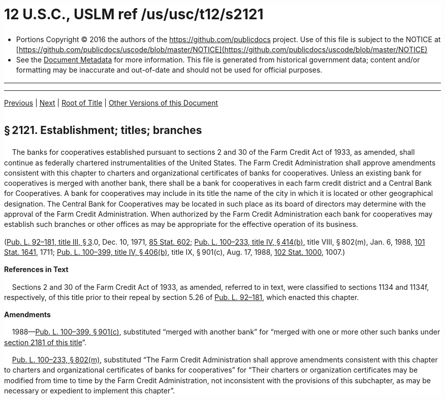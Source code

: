---
---

# 12 U.S.C., USLM ref /us/usc/t12/s2121

* Portions Copyright © 2016 the authors of the https://github.com/publicdocs project.
  Use of this file is subject to the NOTICE at [https://github.com/publicdocs/uscode/blob/master/NOTICE](https://github.com/publicdocs/uscode/blob/master/NOTICE)
* See the [Document Metadata](././../../../../../..//README.md) for more information.
  This file is generated from historical government data; content and/or formatting may be inaccurate and out-of-date and should not be used for official purposes.

----------
----------

[Previous](./../../../../../..//us/usc/t12/ch23/schIII/ptA/m__us_usc_t12_ch23_schIII_ptA.md) | [Next](./../../../../../..//us/usc/t12/ch23/schIII/ptA/m__us_usc_t12_s2122.md) | [Root of Title](./../../../../../../) | [Other Versions of this Document](https://publicdocs.github.io/go/links?ns=uslm&ref=%2Fus%2Fusc%2Ft12%2Fs2121)

## § 2121. Establishment; titles; branches

    The banks for cooperatives established pursuant to sections 2 and 30 of the Farm Credit Act of 1933, as amended, shall continue as federally chartered instrumentalities of the United States. The Farm Credit Administration shall approve amendments consistent with this chapter to charters and organizational certificates of banks for cooperatives. Unless an existing bank for cooperatives is merged with another bank, there shall be a bank for cooperatives in each farm credit district and a Central Bank for Cooperatives. A bank for cooperatives may include in its title the name of the city in which it is located or other geographical designation. The Central Bank for Cooperatives may be located in such place as its board of directors may determine with the approval of the Farm Credit Administration. When authorized by the Farm Credit Administration each bank for cooperatives may establish such branches or other offices as may be appropriate for the effective operation of its business.

([Pub. L. 92–181, title III, § 3][/us/pl/92/181/s3].0, Dec. 10, 1971, [85 Stat. 602][/us/stat/85/602]; [Pub. L. 100–233, title IV, § 414(b)][/us/pl/100/233/s414/b], title VIII, § 802(m), Jan. 6, 1988, [101 Stat. 1641][/us/stat/101/1641], 1711; [Pub. L. 100–399, title IV, § 406(b)][/us/pl/100/399/s406/b], title IX, § 901(c), Aug. 17, 1988, [102 Stat. 1000][/us/stat/102/1000], 1007.)

 __References in Text__ 

    Sections 2 and 30 of the Farm Credit Act of 1933, as amended, referred to in text, were classified to sections 1134 and 1134f, respectively, of this title prior to their repeal by section 5.26 of [Pub. L. 92–181][/us/pl/92/181], which enacted this chapter.

 __Amendments__ 

    1988—[Pub. L. 100–399, § 901(c)][/us/pl/100/399/s901/c], substituted “merged with another bank” for “merged with one or more other such banks under [section 2181 of this title][/us/usc/t12/s2181]”.

    [Pub. L. 100–233, § 802(m)][/us/pl/100/233/s802/m], substituted “The Farm Credit Administration shall approve amendments consistent with this chapter to charters and organizational certificates of banks for cooperatives” for “Their charters or organization certificates may be modified from time to time by the Farm Credit Administration, not inconsistent with the provisions of this subchapter, as may be necessary or expedient to implement this chapter”.


[/us/pl/92/181/s3]: https://publicdocs.github.io/go/links?ns=uslm&ref=%2Fus%2Fpl%2F92%2F181%2Fs3
[/us/stat/85/602]: https://publicdocs.github.io/go/links?ns=uslm&ref=%2Fus%2Fstat%2F85%2F602
[/us/pl/100/233/s414/b]: https://publicdocs.github.io/go/links?ns=uslm&ref=%2Fus%2Fpl%2F100%2F233%2Fs414%2Fb
[/us/stat/101/1641]: https://publicdocs.github.io/go/links?ns=uslm&ref=%2Fus%2Fstat%2F101%2F1641
[/us/pl/100/399/s406/b]: https://publicdocs.github.io/go/links?ns=uslm&ref=%2Fus%2Fpl%2F100%2F399%2Fs406%2Fb
[/us/stat/102/1000]: https://publicdocs.github.io/go/links?ns=uslm&ref=%2Fus%2Fstat%2F102%2F1000
[/us/pl/92/181]: https://publicdocs.github.io/go/links?ns=uslm&ref=%2Fus%2Fpl%2F92%2F181
[/us/pl/100/399/s901/c]: https://publicdocs.github.io/go/links?ns=uslm&ref=%2Fus%2Fpl%2F100%2F399%2Fs901%2Fc
[/us/usc/t12/s2181]: https://publicdocs.github.io/go/links?ns=uslm&ref=%2Fus%2Fusc%2Ft12%2Fs2181
[/us/pl/100/233/s802/m]: https://publicdocs.github.io/go/links?ns=uslm&ref=%2Fus%2Fpl%2F100%2F233%2Fs802%2Fm
[/us/pl/100/233/s414/b]: https://publicdocs.github.io/go/links?ns=uslm&ref=%2Fus%2Fpl%2F100%2F233%2Fs414%2Fb
[/us/pl/100/399/s406/b]: https://publicdocs.github.io/go/links?ns=uslm&ref=%2Fus%2Fpl%2F100%2F399%2Fs406%2Fb
[/us/pl/100/399]: https://publicdocs.github.io/go/links?ns=uslm&ref=%2Fus%2Fpl%2F100%2F399
[/us/pl/100/233]: https://publicdocs.github.io/go/links?ns=uslm&ref=%2Fus%2Fpl%2F100%2F233
[/us/pl/100/399/s1001/a]: https://publicdocs.github.io/go/links?ns=uslm&ref=%2Fus%2Fpl%2F100%2F399%2Fs1001%2Fa
[/us/usc/t12/s2002]: https://publicdocs.github.io/go/links?ns=uslm&ref=%2Fus%2Fusc%2Ft12%2Fs2002
[/us/pl/100/399/s406/b]: https://publicdocs.github.io/go/links?ns=uslm&ref=%2Fus%2Fpl%2F100%2F399%2Fs406%2Fb
[/us/stat/102/1000]: https://publicdocs.github.io/go/links?ns=uslm&ref=%2Fus%2Fstat%2F102%2F1000
[/us/pl/100/233/s414/b]: https://publicdocs.github.io/go/links?ns=uslm&ref=%2Fus%2Fpl%2F100%2F233%2Fs414%2Fb
[/us/pl/100/233]: https://publicdocs.github.io/go/links?ns=uslm&ref=%2Fus%2Fpl%2F100%2F233
[/us/pl/100/233/s413]: https://publicdocs.github.io/go/links?ns=uslm&ref=%2Fus%2Fpl%2F100%2F233%2Fs413
[/us/stat/101/1639]: https://publicdocs.github.io/go/links?ns=uslm&ref=%2Fus%2Fstat%2F101%2F1639
[/us/pl/100/399/s405]: https://publicdocs.github.io/go/links?ns=uslm&ref=%2Fus%2Fpl%2F100%2F399%2Fs405
[/us/stat/102/1000]: https://publicdocs.github.io/go/links?ns=uslm&ref=%2Fus%2Fstat%2F102%2F1000
[/us/usc/t12/s2124/d]: https://publicdocs.github.io/go/links?ns=uslm&ref=%2Fus%2Fusc%2Ft12%2Fs2124%2Fd
[/us/usc/t12/s2221]: https://publicdocs.github.io/go/links?ns=uslm&ref=%2Fus%2Fusc%2Ft12%2Fs2221
[/us/usc/t12/s2128/b]: https://publicdocs.github.io/go/links?ns=uslm&ref=%2Fus%2Fusc%2Ft12%2Fs2128%2Fb
[/us/usc/t12/s2128/b]: https://publicdocs.github.io/go/links?ns=uslm&ref=%2Fus%2Fusc%2Ft12%2Fs2128%2Fb
[/us/pl/100/233/s414/a]: https://publicdocs.github.io/go/links?ns=uslm&ref=%2Fus%2Fpl%2F100%2F233%2Fs414%2Fa
[/us/stat/101/1641]: https://publicdocs.github.io/go/links?ns=uslm&ref=%2Fus%2Fstat%2F101%2F1641
[/us/pl/100/399/s406/a]: https://publicdocs.github.io/go/links?ns=uslm&ref=%2Fus%2Fpl%2F100%2F399%2Fs406%2Fa
[/us/stat/102/1000]: https://publicdocs.github.io/go/links?ns=uslm&ref=%2Fus%2Fstat%2F102%2F1000
[/us/pl/92/181]: https://publicdocs.github.io/go/links?ns=uslm&ref=%2Fus%2Fpl%2F92%2F181
[/us/usc/t12/s2123]: https://publicdocs.github.io/go/links?ns=uslm&ref=%2Fus%2Fusc%2Ft12%2Fs2123
[/us/usc/t12/s2121]: https://publicdocs.github.io/go/links?ns=uslm&ref=%2Fus%2Fusc%2Ft12%2Fs2121